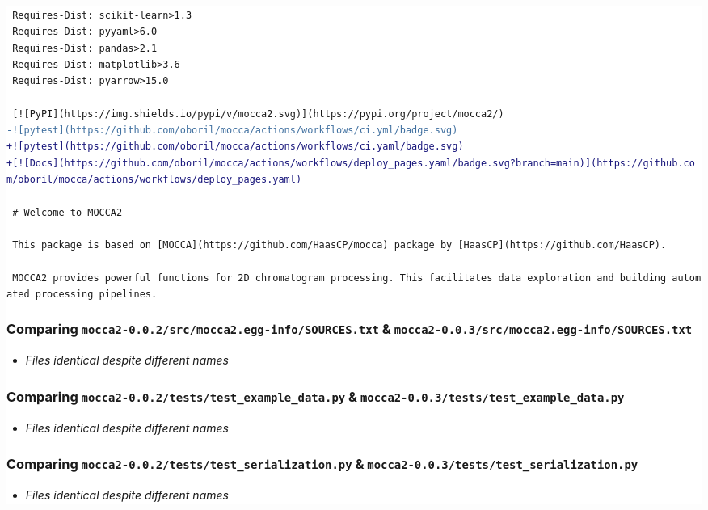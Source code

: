 ```diff
 Requires-Dist: scikit-learn>1.3
 Requires-Dist: pyyaml>6.0
 Requires-Dist: pandas>2.1
 Requires-Dist: matplotlib>3.6
 Requires-Dist: pyarrow>15.0
 
 [![PyPI](https://img.shields.io/pypi/v/mocca2.svg)](https://pypi.org/project/mocca2/)
-![pytest](https://github.com/oboril/mocca/actions/workflows/ci.yml/badge.svg)
+![pytest](https://github.com/oboril/mocca/actions/workflows/ci.yaml/badge.svg)
+[![Docs](https://github.com/oboril/mocca/actions/workflows/deploy_pages.yaml/badge.svg?branch=main)](https://github.com/oboril/mocca/actions/workflows/deploy_pages.yaml)
 
 # Welcome to MOCCA2
 
 This package is based on [MOCCA](https://github.com/HaasCP/mocca) package by [HaasCP](https://github.com/HaasCP).
 
 MOCCA2 provides powerful functions for 2D chromatogram processing. This facilitates data exploration and building automated processing pipelines.
```

### Comparing `mocca2-0.0.2/src/mocca2.egg-info/SOURCES.txt` & `mocca2-0.0.3/src/mocca2.egg-info/SOURCES.txt`

 * *Files identical despite different names*

### Comparing `mocca2-0.0.2/tests/test_example_data.py` & `mocca2-0.0.3/tests/test_example_data.py`

 * *Files identical despite different names*

### Comparing `mocca2-0.0.2/tests/test_serialization.py` & `mocca2-0.0.3/tests/test_serialization.py`

 * *Files identical despite different names*

